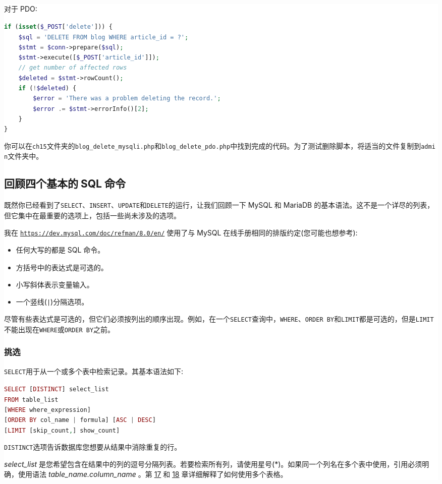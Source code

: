 ```php
```

对于 PDO:

```php
if (isset($_POST['delete'])) {
    $sql = 'DELETE FROM blog WHERE article_id = ?';
    $stmt = $conn->prepare($sql);
    $stmt->execute([$_POST['article_id']]);
    // get number of affected rows
    $deleted = $stmt->rowCount();
    if (!$deleted) {
        $error = 'There was a problem deleting the record.';
        $error .= $stmt->errorInfo()[2];
    }
}

```

你可以在`ch15`文件夹的`blog_delete_mysqli.php`和`blog_delete_pdo.php`中找到完成的代码。为了测试删除脚本，将适当的文件复制到`admin`文件夹中。

## 回顾四个基本的 SQL 命令

既然你已经看到了`SELECT`、`INSERT`、`UPDATE`和`DELETE`的运行，让我们回顾一下 MySQL 和 MariaDB 的基本语法。这不是一个详尽的列表，但它集中在最重要的选项上，包括一些尚未涉及的选项。

我在 [`https://dev.mysql.com/doc/refman/8.0/en/`](https://dev.mysql.com/doc/refman/8.0/en/) 使用了与 MySQL 在线手册相同的排版约定(您可能也想参考):

*   任何大写的都是 SQL 命令。

*   方括号中的表达式是可选的。

*   小写斜体表示变量输入。

*   一个竖线(`|`)分隔选项。

尽管有些表达式是可选的，但它们必须按列出的顺序出现。例如，在一个`SELECT`查询中，`WHERE`、`ORDER BY`和`LIMIT`都是可选的，但是`LIMIT`不能出现在`WHERE`或`ORDER BY`之前。

### 挑选

`SELECT`用于从一个或多个表中检索记录。其基本语法如下:

```php
SELECT [DISTINCT] select_list
FROM table_list
[WHERE where_expression]
[ORDER BY col_name | formula] [ASC | DESC]
[LIMIT [skip_count,] show_count]

```

`DISTINCT`选项告诉数据库您想要从结果中消除重复的行。

*select_list* 是您希望包含在结果中的列的逗号分隔列表。若要检索所有列，请使用星号(*)。如果同一个列名在多个表中使用，引用必须明确，使用语法 *table_name.column_name* 。第 [17](17.html) 和 [18](18.html) 章详细解释了如何使用多个表格。
